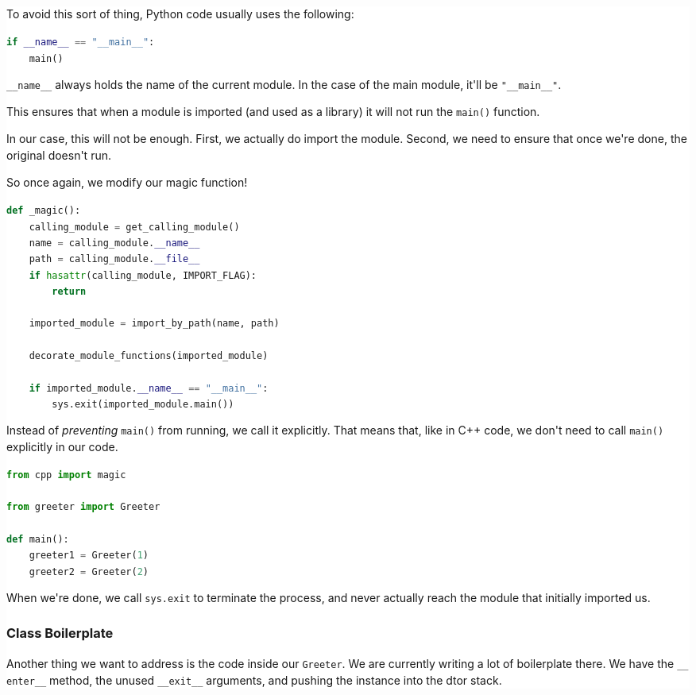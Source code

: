 To avoid this sort of thing, Python code usually uses the following:

```python
if __name__ == "__main__":
    main()
```

`__name__` always holds the name of the current module.
In the case of the main module, it'll be `"__main__"`.

This ensures that when a module is imported (and used as a library) it will not run the `main()` function.

In our case, this will not be enough.
First, we actually do import the module.
Second, we need to ensure that once we're done, the original doesn't run.

So once again, we modify our magic function!

```python
def _magic():
    calling_module = get_calling_module()
    name = calling_module.__name__
    path = calling_module.__file__
    if hasattr(calling_module, IMPORT_FLAG):
        return

    imported_module = import_by_path(name, path)

    decorate_module_functions(imported_module)

    if imported_module.__name__ == "__main__":
        sys.exit(imported_module.main())
```

Instead of _preventing_ `main()` from running, we call it explicitly.
That means that, like in C++ code, we don't need to call `main()` explicitly in our code.

```python
from cpp import magic

from greeter import Greeter

def main():
    greeter1 = Greeter(1)
    greeter2 = Greeter(2)

```

When we're done, we call `sys.exit` to terminate the process, and never actually reach the module that initially imported us.

### Class Boilerplate

Another thing we want to address is the code inside our `Greeter`.
We are currently writing a lot of boilerplate there.
We have the `__enter__` method, the unused `__exit__` arguments, and pushing
the instance into the dtor stack.

